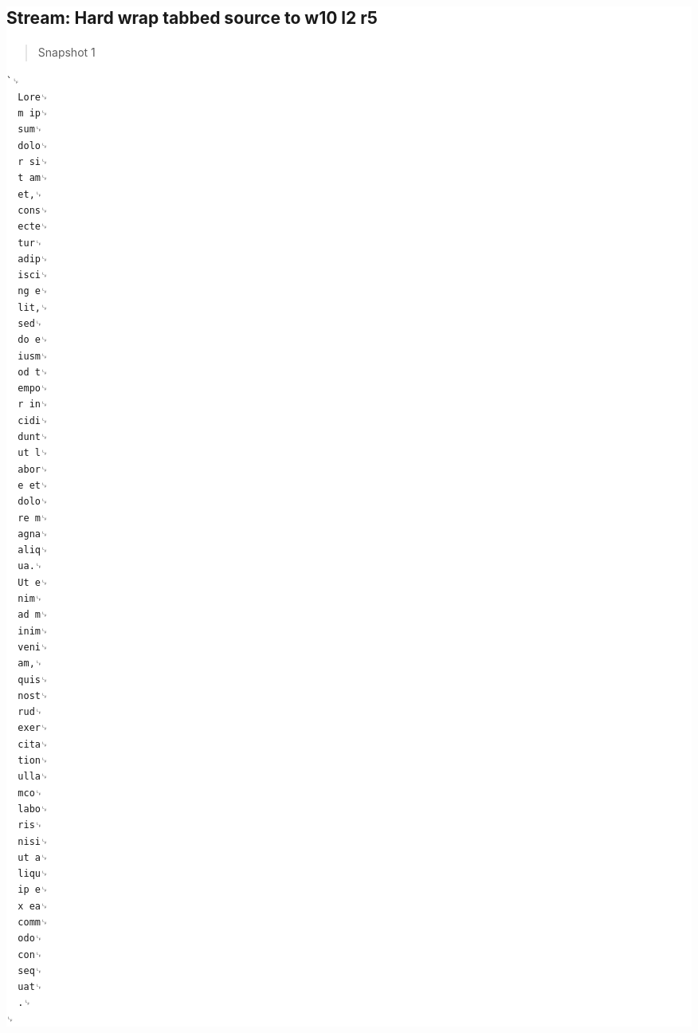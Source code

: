 ## Stream: Hard wrap tabbed source to w10 l2 r5

> Snapshot 1

    `␊
      Lore␊
      m ip␊
      sum␊
      dolo␊
      r si␊
      t am␊
      et,␊
      cons␊
      ecte␊
      tur␊
      adip␊
      isci␊
      ng e␊
      lit,␊
      sed␊
      do e␊
      iusm␊
      od t␊
      empo␊
      r in␊
      cidi␊
      dunt␊
      ut l␊
      abor␊
      e et␊
      dolo␊
      re m␊
      agna␊
      aliq␊
      ua.␊
      Ut e␊
      nim␊
      ad m␊
      inim␊
      veni␊
      am,␊
      quis␊
      nost␊
      rud␊
      exer␊
      cita␊
      tion␊
      ulla␊
      mco␊
      labo␊
      ris␊
      nisi␊
      ut a␊
      liqu␊
      ip e␊
      x ea␊
      comm␊
      odo␊
      con␊
      seq␊
      uat␊
      .␊
    ␊